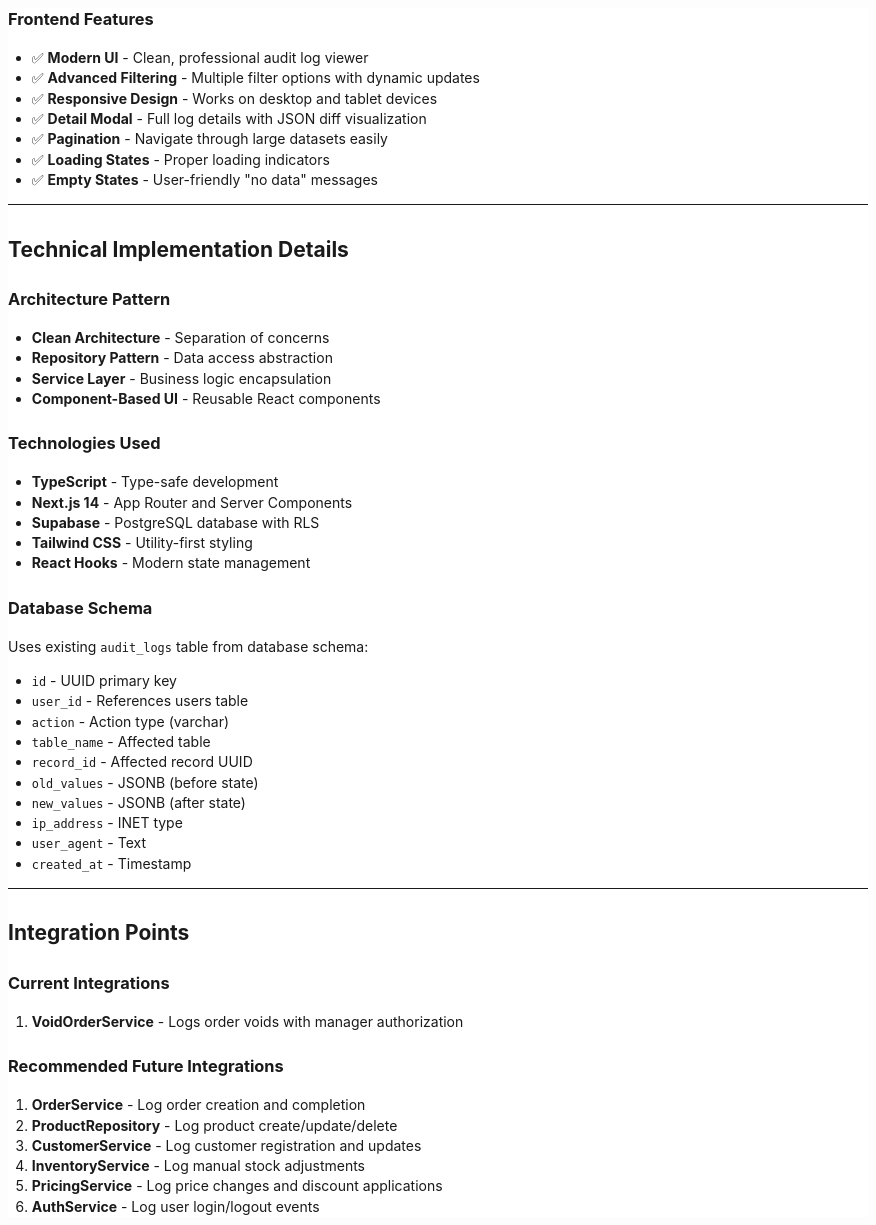 ### Frontend Features
- ✅ **Modern UI** - Clean, professional audit log viewer
- ✅ **Advanced Filtering** - Multiple filter options with dynamic updates
- ✅ **Responsive Design** - Works on desktop and tablet devices
- ✅ **Detail Modal** - Full log details with JSON diff visualization
- ✅ **Pagination** - Navigate through large datasets easily
- ✅ **Loading States** - Proper loading indicators
- ✅ **Empty States** - User-friendly "no data" messages

---

## Technical Implementation Details

### Architecture Pattern
- **Clean Architecture** - Separation of concerns
- **Repository Pattern** - Data access abstraction
- **Service Layer** - Business logic encapsulation
- **Component-Based UI** - Reusable React components

### Technologies Used
- **TypeScript** - Type-safe development
- **Next.js 14** - App Router and Server Components
- **Supabase** - PostgreSQL database with RLS
- **Tailwind CSS** - Utility-first styling
- **React Hooks** - Modern state management

### Database Schema
Uses existing `audit_logs` table from database schema:
- `id` - UUID primary key
- `user_id` - References users table
- `action` - Action type (varchar)
- `table_name` - Affected table
- `record_id` - Affected record UUID
- `old_values` - JSONB (before state)
- `new_values` - JSONB (after state)
- `ip_address` - INET type
- `user_agent` - Text
- `created_at` - Timestamp

---

## Integration Points

### Current Integrations
1. **VoidOrderService** - Logs order voids with manager authorization

### Recommended Future Integrations
1. **OrderService** - Log order creation and completion
2. **ProductRepository** - Log product create/update/delete
3. **CustomerService** - Log customer registration and updates
4. **InventoryService** - Log manual stock adjustments
5. **PricingService** - Log price changes and discount applications
6. **AuthService** - Log user login/logout events
